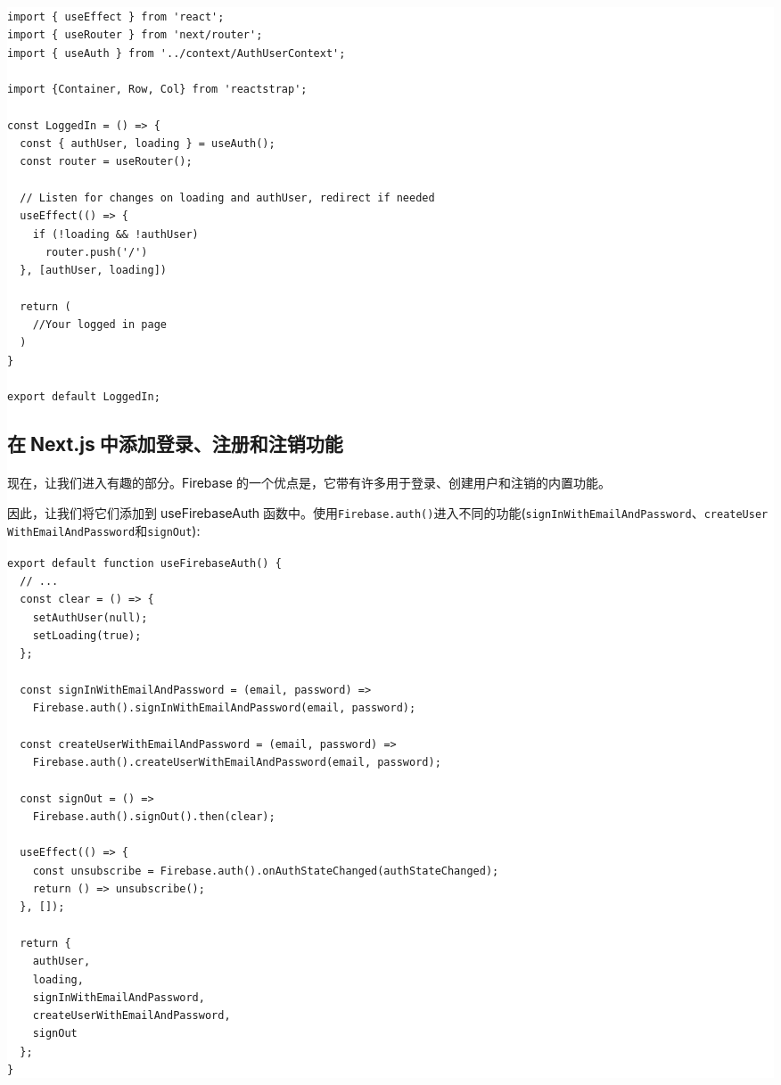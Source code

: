 ```
import { useEffect } from 'react';
import { useRouter } from 'next/router';
import { useAuth } from '../context/AuthUserContext';

import {Container, Row, Col} from 'reactstrap';

const LoggedIn = () => {
  const { authUser, loading } = useAuth();
  const router = useRouter();

  // Listen for changes on loading and authUser, redirect if needed
  useEffect(() => {
    if (!loading && !authUser)
      router.push('/')
  }, [authUser, loading])

  return (
    //Your logged in page
  )
}

export default LoggedIn;

```

## 在 Next.js 中添加登录、注册和注销功能

现在，让我们进入有趣的部分。Firebase 的一个优点是，它带有许多用于登录、创建用户和注销的内置功能。

因此，让我们将它们添加到 useFirebaseAuth 函数中。使用`Firebase.auth()`进入不同的功能(`signInWithEmailAndPassword`、`createUserWithEmailAndPassword`和`signOut`):

```
export default function useFirebaseAuth() {
  // ...
  const clear = () => {
    setAuthUser(null);
    setLoading(true);
  };

  const signInWithEmailAndPassword = (email, password) =>
    Firebase.auth().signInWithEmailAndPassword(email, password);

  const createUserWithEmailAndPassword = (email, password) =>
    Firebase.auth().createUserWithEmailAndPassword(email, password);

  const signOut = () =>
    Firebase.auth().signOut().then(clear);

  useEffect(() => {
    const unsubscribe = Firebase.auth().onAuthStateChanged(authStateChanged);
    return () => unsubscribe();
  }, []);

  return {
    authUser,
    loading,
    signInWithEmailAndPassword,
    createUserWithEmailAndPassword,
    signOut
  };
}

```